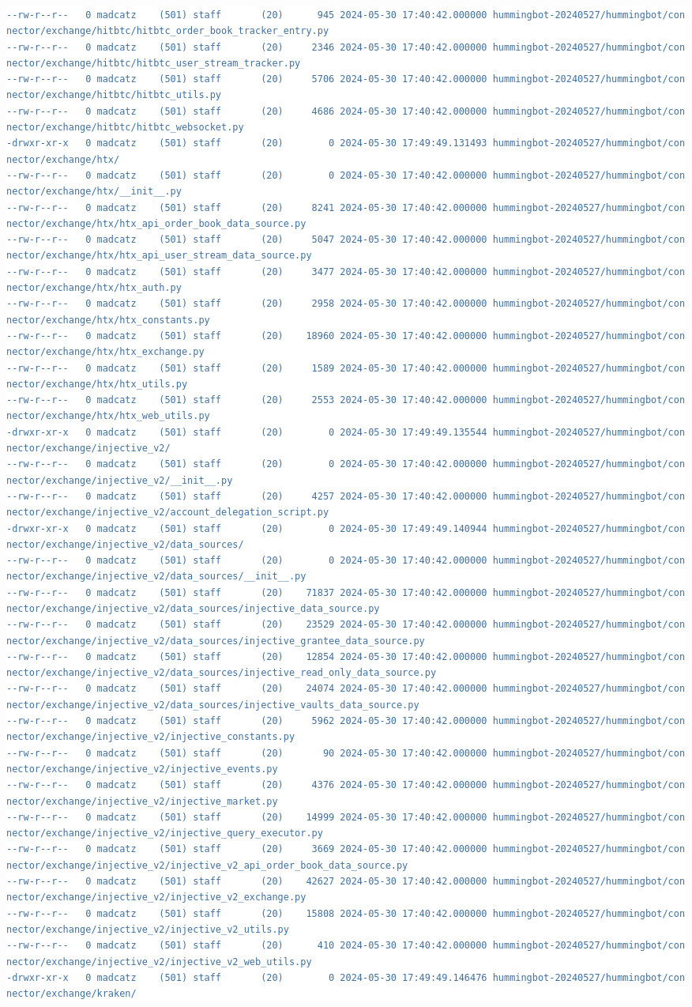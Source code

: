 ```diff
--rw-r--r--   0 madcatz    (501) staff       (20)      945 2024-05-30 17:40:42.000000 hummingbot-20240527/hummingbot/connector/exchange/hitbtc/hitbtc_order_book_tracker_entry.py
--rw-r--r--   0 madcatz    (501) staff       (20)     2346 2024-05-30 17:40:42.000000 hummingbot-20240527/hummingbot/connector/exchange/hitbtc/hitbtc_user_stream_tracker.py
--rw-r--r--   0 madcatz    (501) staff       (20)     5706 2024-05-30 17:40:42.000000 hummingbot-20240527/hummingbot/connector/exchange/hitbtc/hitbtc_utils.py
--rw-r--r--   0 madcatz    (501) staff       (20)     4686 2024-05-30 17:40:42.000000 hummingbot-20240527/hummingbot/connector/exchange/hitbtc/hitbtc_websocket.py
-drwxr-xr-x   0 madcatz    (501) staff       (20)        0 2024-05-30 17:49:49.131493 hummingbot-20240527/hummingbot/connector/exchange/htx/
--rw-r--r--   0 madcatz    (501) staff       (20)        0 2024-05-30 17:40:42.000000 hummingbot-20240527/hummingbot/connector/exchange/htx/__init__.py
--rw-r--r--   0 madcatz    (501) staff       (20)     8241 2024-05-30 17:40:42.000000 hummingbot-20240527/hummingbot/connector/exchange/htx/htx_api_order_book_data_source.py
--rw-r--r--   0 madcatz    (501) staff       (20)     5047 2024-05-30 17:40:42.000000 hummingbot-20240527/hummingbot/connector/exchange/htx/htx_api_user_stream_data_source.py
--rw-r--r--   0 madcatz    (501) staff       (20)     3477 2024-05-30 17:40:42.000000 hummingbot-20240527/hummingbot/connector/exchange/htx/htx_auth.py
--rw-r--r--   0 madcatz    (501) staff       (20)     2958 2024-05-30 17:40:42.000000 hummingbot-20240527/hummingbot/connector/exchange/htx/htx_constants.py
--rw-r--r--   0 madcatz    (501) staff       (20)    18960 2024-05-30 17:40:42.000000 hummingbot-20240527/hummingbot/connector/exchange/htx/htx_exchange.py
--rw-r--r--   0 madcatz    (501) staff       (20)     1589 2024-05-30 17:40:42.000000 hummingbot-20240527/hummingbot/connector/exchange/htx/htx_utils.py
--rw-r--r--   0 madcatz    (501) staff       (20)     2553 2024-05-30 17:40:42.000000 hummingbot-20240527/hummingbot/connector/exchange/htx/htx_web_utils.py
-drwxr-xr-x   0 madcatz    (501) staff       (20)        0 2024-05-30 17:49:49.135544 hummingbot-20240527/hummingbot/connector/exchange/injective_v2/
--rw-r--r--   0 madcatz    (501) staff       (20)        0 2024-05-30 17:40:42.000000 hummingbot-20240527/hummingbot/connector/exchange/injective_v2/__init__.py
--rw-r--r--   0 madcatz    (501) staff       (20)     4257 2024-05-30 17:40:42.000000 hummingbot-20240527/hummingbot/connector/exchange/injective_v2/account_delegation_script.py
-drwxr-xr-x   0 madcatz    (501) staff       (20)        0 2024-05-30 17:49:49.140944 hummingbot-20240527/hummingbot/connector/exchange/injective_v2/data_sources/
--rw-r--r--   0 madcatz    (501) staff       (20)        0 2024-05-30 17:40:42.000000 hummingbot-20240527/hummingbot/connector/exchange/injective_v2/data_sources/__init__.py
--rw-r--r--   0 madcatz    (501) staff       (20)    71837 2024-05-30 17:40:42.000000 hummingbot-20240527/hummingbot/connector/exchange/injective_v2/data_sources/injective_data_source.py
--rw-r--r--   0 madcatz    (501) staff       (20)    23529 2024-05-30 17:40:42.000000 hummingbot-20240527/hummingbot/connector/exchange/injective_v2/data_sources/injective_grantee_data_source.py
--rw-r--r--   0 madcatz    (501) staff       (20)    12854 2024-05-30 17:40:42.000000 hummingbot-20240527/hummingbot/connector/exchange/injective_v2/data_sources/injective_read_only_data_source.py
--rw-r--r--   0 madcatz    (501) staff       (20)    24074 2024-05-30 17:40:42.000000 hummingbot-20240527/hummingbot/connector/exchange/injective_v2/data_sources/injective_vaults_data_source.py
--rw-r--r--   0 madcatz    (501) staff       (20)     5962 2024-05-30 17:40:42.000000 hummingbot-20240527/hummingbot/connector/exchange/injective_v2/injective_constants.py
--rw-r--r--   0 madcatz    (501) staff       (20)       90 2024-05-30 17:40:42.000000 hummingbot-20240527/hummingbot/connector/exchange/injective_v2/injective_events.py
--rw-r--r--   0 madcatz    (501) staff       (20)     4376 2024-05-30 17:40:42.000000 hummingbot-20240527/hummingbot/connector/exchange/injective_v2/injective_market.py
--rw-r--r--   0 madcatz    (501) staff       (20)    14999 2024-05-30 17:40:42.000000 hummingbot-20240527/hummingbot/connector/exchange/injective_v2/injective_query_executor.py
--rw-r--r--   0 madcatz    (501) staff       (20)     3669 2024-05-30 17:40:42.000000 hummingbot-20240527/hummingbot/connector/exchange/injective_v2/injective_v2_api_order_book_data_source.py
--rw-r--r--   0 madcatz    (501) staff       (20)    42627 2024-05-30 17:40:42.000000 hummingbot-20240527/hummingbot/connector/exchange/injective_v2/injective_v2_exchange.py
--rw-r--r--   0 madcatz    (501) staff       (20)    15808 2024-05-30 17:40:42.000000 hummingbot-20240527/hummingbot/connector/exchange/injective_v2/injective_v2_utils.py
--rw-r--r--   0 madcatz    (501) staff       (20)      410 2024-05-30 17:40:42.000000 hummingbot-20240527/hummingbot/connector/exchange/injective_v2/injective_v2_web_utils.py
-drwxr-xr-x   0 madcatz    (501) staff       (20)        0 2024-05-30 17:49:49.146476 hummingbot-20240527/hummingbot/connector/exchange/kraken/
```